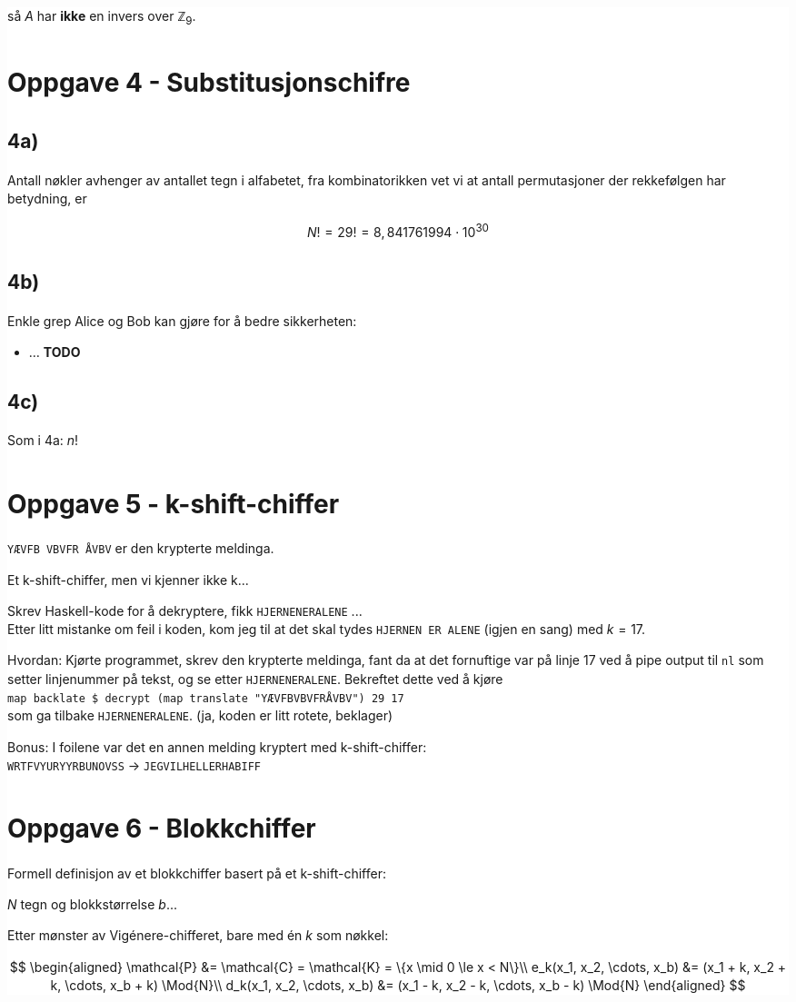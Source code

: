 så $A$ har **ikke** en invers over $\mathbb{Z}_{9}$.

# Oppgave 4 - Substitusjonschifre

## 4a)

Antall nøkler avhenger av antallet tegn i alfabetet, fra kombinatorikken vet vi at antall permutasjoner der rekkefølgen har betydning, er

$$N! = 29! = 8,841761994\cdot 10^{30}$$

## 4b)

Enkle grep Alice og Bob kan gjøre for å bedre sikkerheten:

+ $\dots$ **TODO**

## 4c)

Som i 4a: $n!$

# Oppgave 5 - k-shift-chiffer

`YÆVFB VBVFR ÅVBV` er den krypterte meldinga.

Et k-shift-chiffer, men vi kjenner ikke k...

Skrev Haskell-kode for å dekryptere, fikk `HJERNENERALENE` ...  
Etter litt mistanke om feil i koden, kom jeg til at det skal tydes `HJERNEN ER ALENE` (igjen en sang) med $k=17$.

Hvordan: Kjørte programmet, skrev den krypterte meldinga, fant da at det fornuftige var på linje 17 ved å pipe output til `nl` som setter linjenummer på tekst, og se etter `HJERNENERALENE`. Bekreftet dette ved å kjøre  
`map backlate $ decrypt (map translate "YÆVFBVBVFRÅVBV") 29 17`  
som ga tilbake `HJERNENERALENE`. (ja, koden er litt rotete, beklager)

Bonus: I foilene var det en annen melding kryptert med k-shift-chiffer:  
`WRTFVYURYYRBUNOVSS` → `JEGVILHELLERHABIFF`

# Oppgave 6 - Blokkchiffer

Formell definisjon av et blokkchiffer basert på et k-shift-chiffer:

$N$ tegn og blokkstørrelse $b$...

Etter mønster av Vigénere-chifferet, bare med én $k$ som nøkkel:

$$
\begin{aligned}
\mathcal{P} &= \mathcal{C} = \mathcal{K} = \{x \mid 0 \le x < N\}\\
e_k(x_1, x_2, \cdots, x_b) &= (x_1 + k, x_2 + k, \cdots, x_b + k) \Mod{N}\\
d_k(x_1, x_2, \cdots, x_b) &= (x_1 - k, x_2 - k, \cdots, x_b - k) \Mod{N}
\end{aligned}
$$
